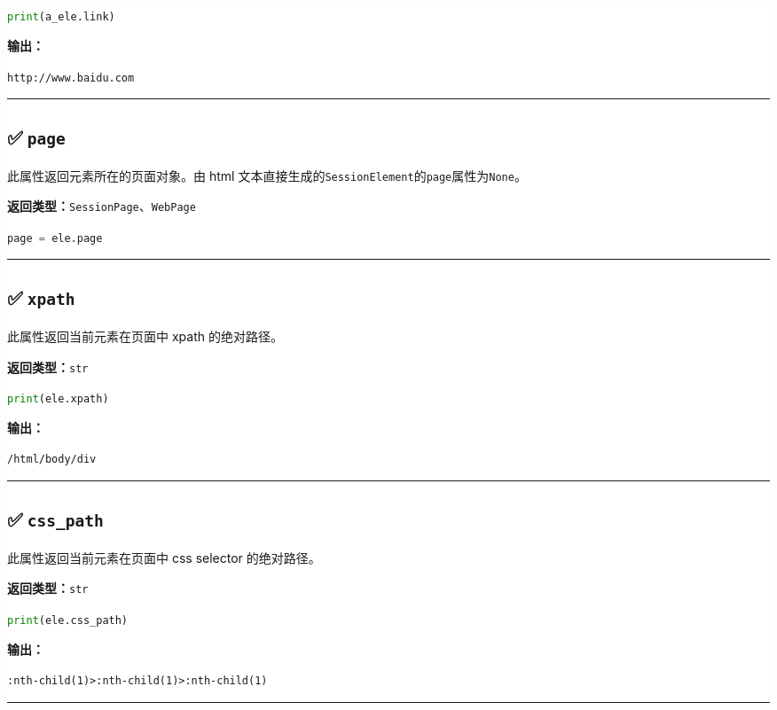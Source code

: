 ```python
print(a_ele.link)
```

**输出：**

```shell
http://www.baidu.com
```

---

## ✅️️ `page`

此属性返回元素所在的页面对象。由 html 文本直接生成的`SessionElement`的`page`属性为`None`。

**返回类型：**`SessionPage`、`WebPage`

```python
page = ele.page
```

---

## ✅️️ `xpath`

此属性返回当前元素在页面中 xpath 的绝对路径。

**返回类型：**`str`

```python
print(ele.xpath)
```

**输出：**

```shell
/html/body/div
```

---

## ✅️️ `css_path`

此属性返回当前元素在页面中 css selector 的绝对路径。

**返回类型：**`str`

```python
print(ele.css_path)
```

**输出：**

```shell
:nth-child(1)>:nth-child(1)>:nth-child(1)
```

---
